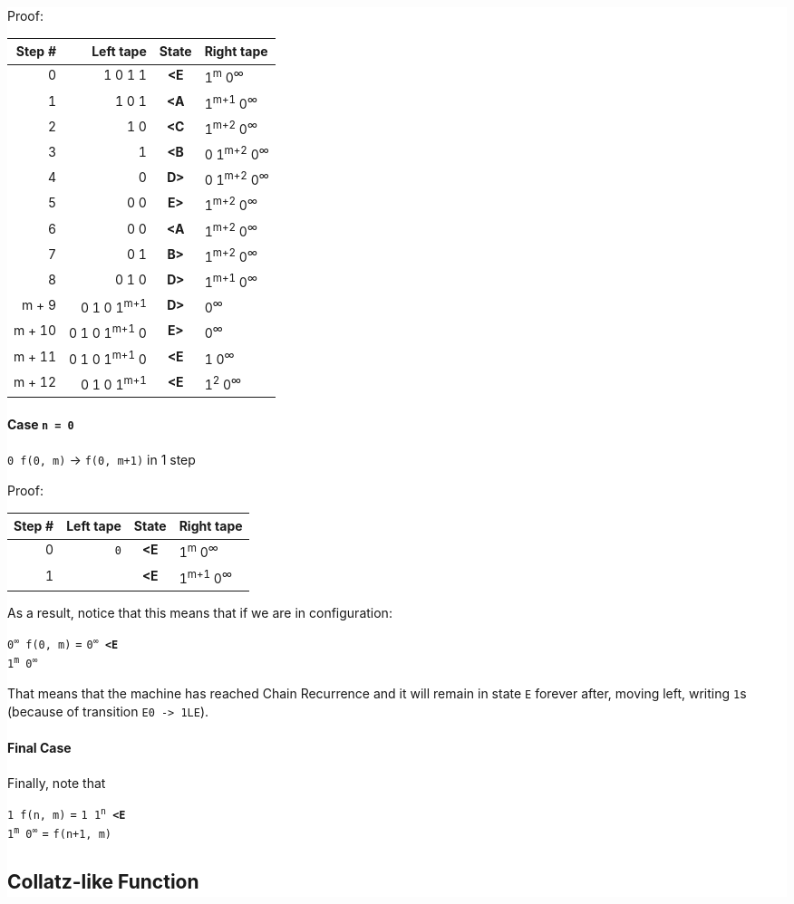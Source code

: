 Proof:

|     Step # |         Left tape |   State   | Right tape                  |
| ---------: | ----------------: | :-------: | :-------------------------- |
|          0 | 1 0 1 1 | <b><E</b> | 1<sup>m</sup> 0<sup>∞</sup> |
|          1 | 1 0 1   | <b><A</b> | 1<sup>m+1</sup> 0<sup>∞</sup> |
|          2 | 1 0     | <b><C</b> | 1<sup>m+2</sup> 0<sup>∞</sup> |
|          3 | 1       | <b><B</b> | 0 1<sup>m+2</sup> 0<sup>∞</sup> |
|          4 | 0       | <b>D></b> | 0 1<sup>m+2</sup> 0<sup>∞</sup> |
|          5 | 0 0     | <b>E></b> | 1<sup>m+2</sup> 0<sup>∞</sup> |
|          6 | 0 0     | <b><A</b> | 1<sup>m+2</sup> 0<sup>∞</sup> |
|          7 | 0 1     | <b>B></b> | 1<sup>m+2</sup> 0<sup>∞</sup> |
|          8 | 0 1 0   | <b>D></b> | 1<sup>m+1</sup> 0<sup>∞</sup> |
|     m +  9 | 0 1 0 1<sup>m+1</sup>   | <b>D></b> | 0<sup>∞</sup> |
|     m + 10 | 0 1 0 1<sup>m+1</sup> 0 | <b>E></b> | 0<sup>∞</sup> |
|     m + 11 | 0 1 0 1<sup>m+1</sup> 0 | <b><E</b> | 1 0<sup>∞</sup> |
|     m + 12 | 0 1 0 1<sup>m+1</sup>   | <b><E</b> | 1<sup>2</sup> 0<sup>∞</sup> |

#### Case `n = 0`

`0 f(0, m)` -> `f(0, m+1)` in 1 step

Proof:

|     Step # |         Left tape |   State   | Right tape                  |
| ---------: | ----------------: | :-------: | :-------------------------- |
|          0 | `0` | <b><E</b> | 1<sup>m</sup> 0<sup>∞</sup> |
|          1 |   | <b><E</b> | 1<sup>m+1</sup> 0<sup>∞</sup> |

As a result, notice that this means that if we are in configuration:

<code>0<sup>∞</sup> f(0, m)</code> = <code>0<sup>∞</sup> <b><E</b> 1<sup>m</sup> 0<sup>∞</sup></code>

That means that the machine has reached Chain Recurrence and it will remain in state `E` forever after, moving left, writing `1`s (because of transition `E0 -> 1LE`).

#### Final Case

Finally, note that

`1 f(n, m)` = <code>1 1<sup>n</sup> <b><E</b> 1<sup>m</sup> 0<sup>∞</sup></code> = `f(n+1, m)`

## Collatz-like Function
